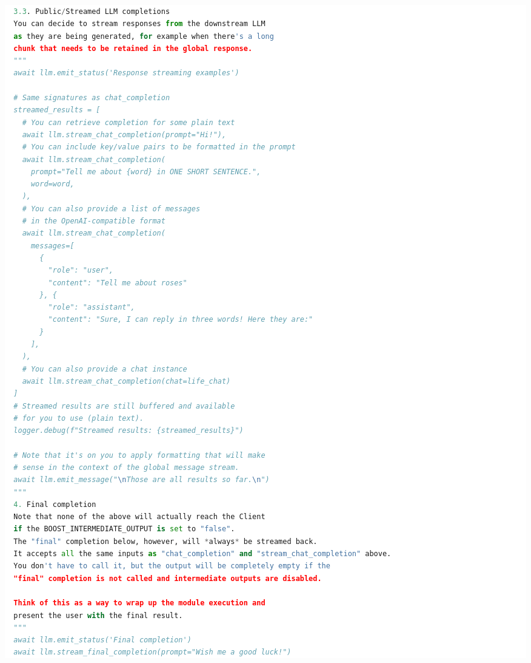 ````python
  3.3. Public/Streamed LLM completions
  You can decide to stream responses from the downstream LLM
  as they are being generated, for example when there's a long
  chunk that needs to be retained in the global response.
  """
  await llm.emit_status('Response streaming examples')

  # Same signatures as chat_completion
  streamed_results = [
    # You can retrieve completion for some plain text
    await llm.stream_chat_completion(prompt="Hi!"),
    # You can include key/value pairs to be formatted in the prompt
    await llm.stream_chat_completion(
      prompt="Tell me about {word} in ONE SHORT SENTENCE.",
      word=word,
    ),
    # You can also provide a list of messages
    # in the OpenAI-compatible format
    await llm.stream_chat_completion(
      messages=[
        {
          "role": "user",
          "content": "Tell me about roses"
        }, {
          "role": "assistant",
          "content": "Sure, I can reply in three words! Here they are:"
        }
      ],
    ),
    # You can also provide a chat instance
    await llm.stream_chat_completion(chat=life_chat)
  ]
  # Streamed results are still buffered and available
  # for you to use (plain text).
  logger.debug(f"Streamed results: {streamed_results}")

  # Note that it's on you to apply formatting that will make
  # sense in the context of the global message stream.
  await llm.emit_message("\nThose are all results so far.\n")
  """
  4. Final completion
  Note that none of the above will actually reach the Client
  if the BOOST_INTERMEDIATE_OUTPUT is set to "false".
  The "final" completion below, however, will *always* be streamed back.
  It accepts all the same inputs as "chat_completion" and "stream_chat_completion" above.
  You don't have to call it, but the output will be completely empty if the
  "final" completion is not called and intermediate outputs are disabled.

  Think of this as a way to wrap up the module execution and
  present the user with the final result.
  """
  await llm.emit_status('Final completion')
  await llm.stream_final_completion(prompt="Wish me a good luck!")
````
